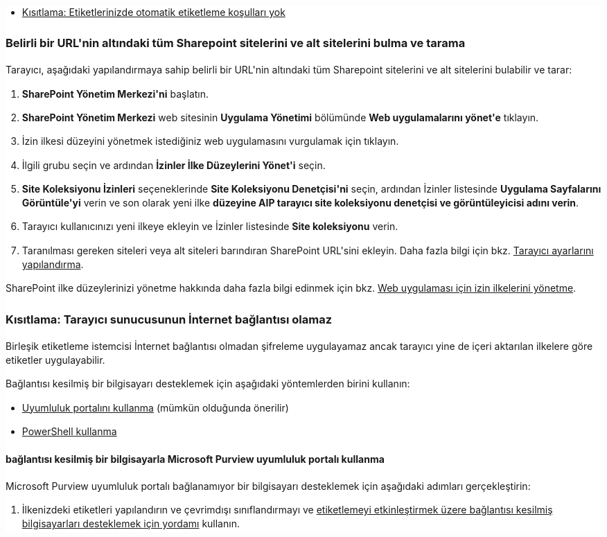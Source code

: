 - [Kısıtlama: Etiketlerinizde otomatik etiketleme koşulları yok](#restriction-your-labels-do-not-have-auto-labeling-conditions)

### <a name="discover-and-scan-all-sharepoint-sites-and-subsites-under-a-specific-url"></a>Belirli bir URL'nin altındaki tüm Sharepoint sitelerini ve alt sitelerini bulma ve tarama

Tarayıcı, aşağıdaki yapılandırmaya sahip belirli bir URL'nin altındaki tüm Sharepoint sitelerini ve alt sitelerini bulabilir ve tarar:

1. **SharePoint Yönetim Merkezi'ni** başlatın.

1. **SharePoint Yönetim Merkezi** web sitesinin **Uygulama Yönetimi** bölümünde **Web uygulamalarını yönet'e** tıklayın.

1. İzin ilkesi düzeyini yönetmek istediğiniz web uygulamasını vurgulamak için tıklayın.

1. İlgili grubu seçin ve ardından **İzinler İlke Düzeylerini Yönet'i** seçin.

1. **Site Koleksiyonu İzinleri** seçeneklerinde **Site Koleksiyonu Denetçisi'ni** seçin, ardından İzinler listesinde **Uygulama Sayfalarını Görüntüle'yi** verin ve son olarak yeni ilke **düzeyine AIP tarayıcı site koleksiyonu denetçisi ve görüntüleyicisi adını verin**.

1. Tarayıcı kullanıcınızı yeni ilkeye ekleyin ve İzinler listesinde **Site koleksiyonu** verin.

1. Taranılması gereken siteleri veya alt siteleri barındıran SharePoint URL'sini ekleyin. Daha fazla bilgi için bkz. [Tarayıcı ayarlarını yapılandırma](/azure/information-protection/deploy-scanner-configure-install#configure-the-scanner-settings).

SharePoint ilke düzeylerinizi yönetme hakkında daha fazla bilgi edinmek için bkz. [Web uygulaması için izin ilkelerini yönetme](/sharepoint/administration/manage-permission-policies-for-a-web-application).

### <a name="restriction-the-scanner-server-cannot-have-internet-connectivity"></a>Kısıtlama: Tarayıcı sunucusunun İnternet bağlantısı olamaz

Birleşik etiketleme istemcisi İnternet bağlantısı olmadan şifreleme uygulayamaz ancak tarayıcı yine de içeri aktarılan ilkelere göre etiketler uygulayabilir.

Bağlantısı kesilmiş bir bilgisayarı desteklemek için aşağıdaki yöntemlerden birini kullanın:

- [Uyumluluk portalını kullanma](#use-the-microsoft-purview-compliance-portal-with-a-disconnected-computer) (mümkün olduğunda önerilir)

- [PowerShell kullanma](#use-powershell-with-a-disconnected-computer)

#### <a name="use-the-microsoft-purview-compliance-portal-with-a-disconnected-computer"></a>bağlantısı kesilmiş bir bilgisayarla Microsoft Purview uyumluluk portalı kullanma

Microsoft Purview uyumluluk portalı bağlanamıyor bir bilgisayarı desteklemek için aşağıdaki adımları gerçekleştirin:

1.  İlkenizdeki etiketleri yapılandırın ve çevrimdışı sınıflandırmayı ve [etiketlemeyi etkinleştirmek üzere bağlantısı kesilmiş bilgisayarları desteklemek için yordamı](/azure/information-protection/rms-client/clientv2-admin-guide-customizations#support-for-disconnected-computers) kullanın.
